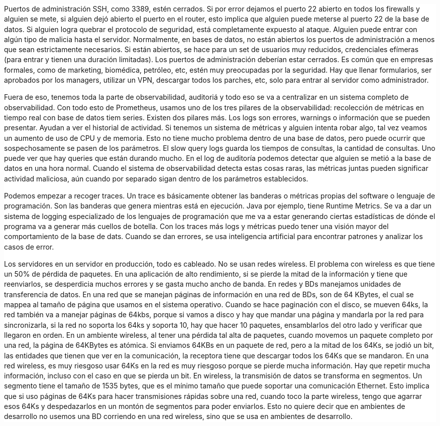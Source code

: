 Puertos de administración SSH, como 3389, estén cerrados. Si por error dejamos el puerto 22 abierto en todos los firewalls y alguien se mete, si alguien dejó abierto el puerto en el router, esto implica que alguien puede meterse al puerto 22 de la base de datos. Si alguien logra quebrar el protocolo de seguridad, está completamente expuesto al ataque. Alguien puede entrar con algún tipo de malicia hasta el servidor. Normalmente, en bases de datos, no están abiertos los puertos de administración a menos que sean estrictamente necesarios. Si están abiertos, se hace para un set de usuarios muy reducidos, credenciales efímeras (para entrar y tienen una duración limitadas). Los puertos de administración deberían estar cerrados. Es común que en empresas formales, como de marketing, biomédica, petróleo, etc, estén muy preocupadas por la seguridad. Hay que llenar formularios, ser aprobados por los managers, utilizar un VPN, descargar todos los parches, etc, solo para entrar al servidor como administrador.

Fuera de eso, tenemos toda la parte de observabilidad, auditoriá y todo eso se va a centralizar en un sistema completo de observabilidad. Con todo esto de Prometheus, usamos uno de los tres pilares de la observabilidad: recolección de métricas en tiempo real con base de datos tiem series. Existen dos pilares más. Los logs son errores, warnings o información que se pueden presentar. Ayudan a ver el historial de actividad. Si tenemos un sistema de métricas y alguien intenta robar algo, tal vez veamos un aumento de uso de CPU y de memoria. Esto no tiene mucho problema dentro de una base de datos, pero puede ocurrir que sospechosamente se pasen de los parámetros. El slow query logs guarda los tiempos de consultas, la cantidad de consultas. Uno puede ver que hay queries que están durando mucho. En el log de auditoría podemos detectar que alguien se metió a la base de datos en una hora normal. Cuando el sistema de observabilidad detecta estas cosas raras, las métricas juntas pueden significar actividad maliciosa, aún cuando por separado sigan dentro de los parámetros establecidos.

Podemos empezar a recoger traces. Un trace es básicamente obtener las banderas o métricas propias del software o lenguaje de programación. Son las banderas que genera mientras está en ejecución. Java por ejemplo, tiene Runtime Metrics. Se va a dar un sistema de logging especializado de los lenguajes de programación que me va a estar generando ciertas estadísticas de dónde el programa va a generar más cuellos de botella. Con los traces más logs y métricas puedo tener una visión mayor del comportamiento de la base de dats. Cuando se dan errores, se usa inteligencia artificial para encontrar patrones y analizar los casos de error. 

Los servidores en un servidor en producción, todo es cableado. No se usan redes wireless. El problema con wireless es que tiene un 50% de pérdida de paquetes. En una aplicación de alto rendimiento, si se pierde la mitad de la información y tiene que reenviarlos, se desperdicia muchos errores y se gasta mucho ancho de banda. En redes y BDs manejamos unidades de transferencia de datos. En una red que se manejan páginas de información en una red de BDs, son de 64 KBytes, el cual se mappea al tamaño de página que usamos en el sistema operativo. Cuando se hace paginación con el disco, se mueven 64ks, la red también va a manejar páginas de 64kbs, porque si vamos a disco y hay que mandar una página y mandarla por la red para sincronizarla, si la red no soporta los 64ks y soporta 10, hay que hacer 10 paquetes, ensamblarlos del otro lado y verificar que llegaron en orden. En un ambiente wireless, al tener una pérdida tal alta de paquetes, cuando movemos un paquete completo por una red, la página de 64KBytes es atómica. Si enviamos 64KBs en un paquete de red, pero a la mitad de los 64Ks, se jodió un bit, las entidades que tienen que ver en la comunicación, la receptora tiene que descargar todos los 64Ks que se mandaron. En una red wireless, es muy riesgoso usar 64Ks en la red es muy riesgoso porque se pierde mucha información. Hay que repetir mucha información, incluso con el caso en que se pierda un bit. En wireless, la transmisión de datos se transforma en segmentos. Un segmento tiene el tamaño de 1535 bytes, que es el mínimo tamaño que puede soportar una comunicación Ethernet. Esto implica que si uso páginas de 64Ks para hacer transmisiones rápidas sobre una red, cuando toco la parte wireless, tengo que agarrar esos 64Ks y despedazarlos en un montón de segmentos para poder enviarlos. Esto no quiere decir que en ambientes de desarrollo no usemos una BD corriendo en una red wireless, sino que se usa en ambientes de desarrollo. 
